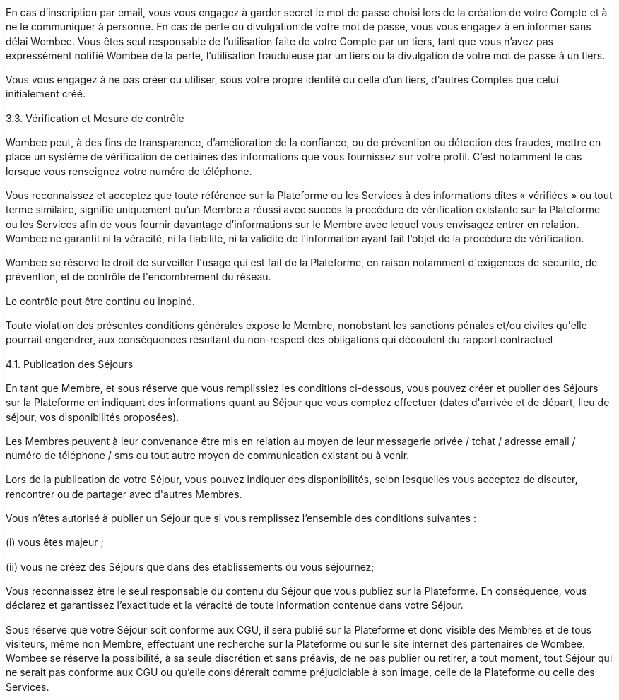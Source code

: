 En cas d’inscription par email, vous vous engagez à garder secret le mot de passe choisi lors de la création de votre Compte et à ne le communiquer à personne. En cas de perte ou divulgation de votre mot de passe, vous vous engagez à en informer sans délai Wombee. Vous êtes seul responsable de l’utilisation faite de votre Compte par un tiers, tant que vous n’avez pas expressément notifié Wombee de la perte, l’utilisation frauduleuse par un tiers ou la divulgation de votre mot de passe à un tiers.

Vous vous engagez à ne pas créer ou utiliser, sous votre propre identité ou celle d’un tiers, d’autres Comptes que celui initialement créé.

3.3. Vérification et Mesure de contrôle

Wombee peut, à des fins de transparence, d’amélioration de la confiance, ou de prévention ou détection des fraudes, mettre en place un système de vérification de certaines des informations que vous fournissez sur votre profil. C’est notamment le cas lorsque vous renseignez votre numéro de téléphone.

Vous reconnaissez et acceptez que toute référence sur la Plateforme ou les Services à des informations dites « vérifiées » ou tout terme similaire, signifie uniquement qu’un Membre a réussi avec succès la procédure de vérification existante sur la Plateforme ou les Services afin de vous fournir davantage d’informations sur le Membre avec lequel vous envisagez entrer en relation. Wombee ne garantit ni la véracité, ni la fiabilité, ni la validité de l’information ayant fait l’objet de la procédure de vérification.

Wombee se réserve le droit de surveiller l'usage qui est fait de la Plateforme, en raison notamment d'exigences de sécurité, de prévention, et de contrôle de l'encombrement du réseau.

Le contrôle peut être continu ou inopiné.

Toute violation des présentes conditions générales expose le Membre, nonobstant les sanctions pénales et/ou civiles qu'elle pourrait engendrer, aux conséquences résultant du non-respect des obligations qui découlent du rapport contractuel

4.1. Publication des Séjours

En tant que Membre, et sous réserve que vous remplissiez les conditions ci-dessous, vous pouvez créer et publier des Séjours sur la Plateforme en indiquant des informations quant au Séjour que vous comptez effectuer (dates d'arrivée et de départ, lieu de séjour, vos disponibilités proposées).

Les Membres peuvent à leur convenance être mis en relation au moyen de leur messagerie privée / tchat / adresse email / numéro de téléphone / sms ou tout autre moyen de communication existant ou à venir.

Lors de la publication de votre Séjour, vous pouvez indiquer des disponibilités, selon lesquelles vous acceptez de discuter, rencontrer ou de partager avec d'autres Membres.

Vous n’êtes autorisé à publier un Séjour que si vous remplissez l’ensemble des conditions suivantes :

(i) vous êtes majeur ;

(ii) vous ne créez des Séjours que dans des établissements ou vous séjournez;

Vous reconnaissez être le seul responsable du contenu du Séjour que vous publiez sur la Plateforme. En conséquence, vous déclarez et garantissez l’exactitude et la véracité de toute information contenue dans votre Séjour.

Sous réserve que votre Séjour soit conforme aux CGU, il sera publié sur la Plateforme et donc visible des Membres et de tous visiteurs, même non Membre, effectuant une recherche sur la Plateforme ou sur le site internet des partenaires de Wombee. Wombee se réserve la possibilité, à sa seule discrétion et sans préavis, de ne pas publier ou retirer, à tout moment, tout Séjour qui ne serait pas conforme aux CGU ou qu’elle considérerait comme préjudiciable à son image, celle de la Plateforme ou celle des Services.
